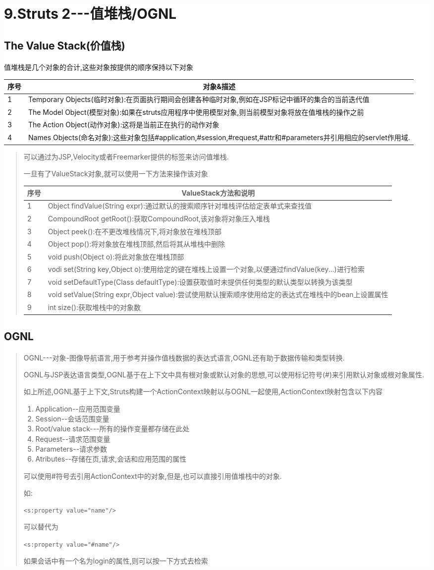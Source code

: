 # 9.Struts 2---值堆栈/OGNL

## The Value Stack(价值栈)

值堆栈是几个对象的合计,这些对象按提供的顺序保持以下对象

| 序号 | 对象&描述                                                    |
| ---- | ------------------------------------------------------------ |
| 1    | Temporary Objects(临时对象):在页面执行期间会创建各种临时对象,例如在JSP标记中循环的集合的当前迭代值 |
| 2    | The Model Object(模型对象):如果在struts应用程序中使用模型对象,则当前模型对象将放在值堆栈的操作之前 |
| 3    | The Action Object(动作对象):这将是当前正在执行的动作对象     |
| 4    | Names Objects(命名对象):这些对象包括#application,#session,#request,#attr和#parameters并引用相应的servlet作用域. |

> 可以通过为JSP,Velocity或者Freemarker提供的标签来访问值堆栈.
>
> 一旦有了ValueStack对象,就可以使用一下方法来操作该对象
>
> | 序号 | ValueStack方法和说明                                         |
> | ---- | ------------------------------------------------------------ |
> | 1    | Object findValue(String expr):通过默认的搜索顺序针对堆栈评估给定表单式来查找值 |
> | 2    | CompoundRoot getRoot():获取CompoundRoot,该对象将对象压入堆栈 |
> | 3    | Object peek():在不更改堆栈情况下,将对象放在堆栈顶部          |
> | 4    | Object pop():将对象放在堆栈顶部,然后将其从堆栈中删除         |
> | 5    | void push(Object o):将此对象放在堆栈顶部                     |
> | 6    | vodi set(String key,Object o):使用给定的键在堆栈上设置一个对象,以便通过findValue(key...)进行检索 |
> | 7    | void setDefaultType(Class defaultType):设置获取值时未提供任何类型的默认类型以转换为该类型 |
> | 8    | void setValue(String expr,Object value):尝试使用默认搜索顺序使用给定的表达式在堆栈中的bean上设置属性 |
> | 9    | int size():获取堆栈中的对象数                                |

## OGNL

> OGNL---对象-图像导航语言,用于参考并操作值栈数据的表达式语言,OGNL还有助于数据传输和类型转换.
>
> OGNL与JSP表达语言类型,OGNL基于在上下文中具有根对象或默认对象的思想,可以使用标记符号(#)来引用默认对象或根对象属性.
>
> 如上所述,OGNL基于上下文,Struts构建一个ActionContext映射以与OGNL一起使用,ActionContext映射包含以下内容
>
> 1. Application--应用范围变量
> 2. Session--会话范围变量
> 3. Root/value stack---所有的操作变量都存储在此处
> 4. Request--请求范围变量
> 5. Parameters--请求参数
> 6. Atributes--存储在页,请求,会话和应用范围的属性
>
> 可以使用#符号去引用ActionContext中的对象,但是,也可以直接引用值堆栈中的对象.
>
> 如:
>
> ```
> <s:property value="name"/>
> ```
>
> 可以替代为
>
> ```
> <s:property value="#name"/>
> ```
>
> 如果会话中有一个名为login的属性,则可以按一下方式去检索
>